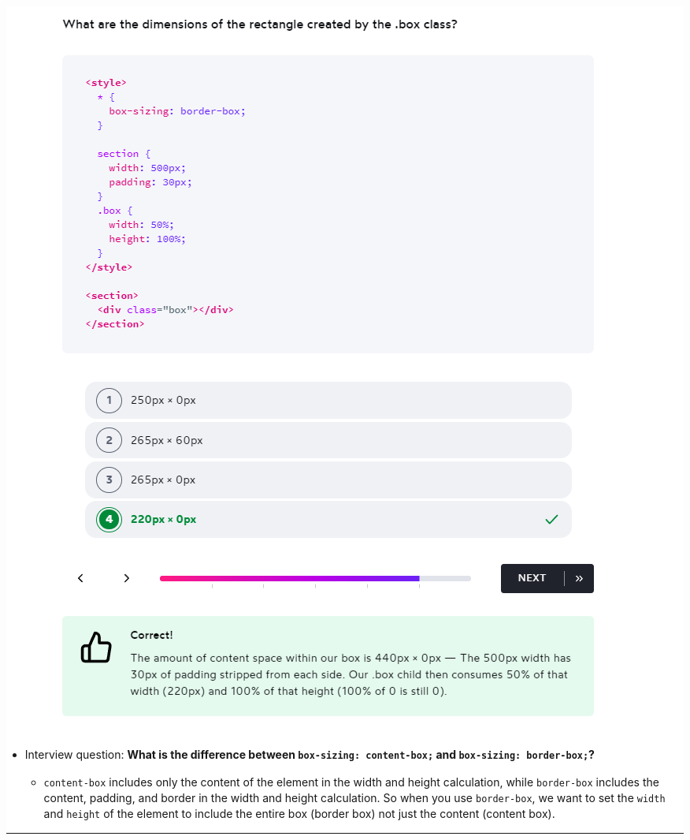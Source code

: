   ![box-model](./img/box-model-5.png)

  - Interview question: **What is the difference between `box-sizing: content-box;` and `box-sizing: border-box;`?**

    - `content-box` includes only the content of the element in the width and height calculation, while `border-box` includes the content, padding, and border in the width and height calculation. So when you use `border-box`, we want to set the `width` and `height` of the element to include the entire box (border box) not just the content (content box).

---